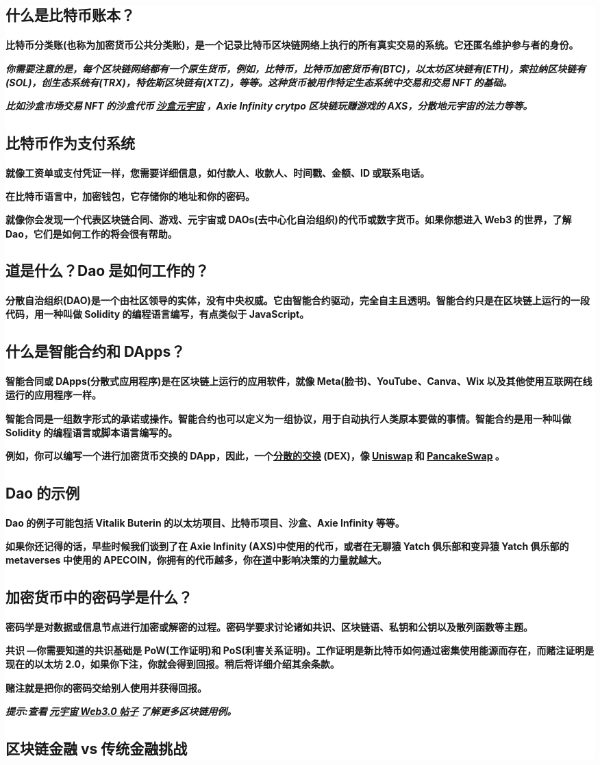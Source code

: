 ## **什么是比特币账本？**

**比特币分类账(也称为加密货币公共分类账)，是一个记录比特币区块链网络上执行的所有真实交易的系统。它还匿名维护参与者的身份。**

***你需要注意的是，每个区块链网络都有一个原生货币，例如，比特币，比特币加密货币有(BTC)，以太坊区块链有(ETH)，索拉纳区块链有(SOL)，创生态系统有(TRX)，特佐斯区块链有(XTZ)，等等。这种货币被用作特定生态系统中交易和交易 NFT 的基础。***

***比如沙盒市场交易 NFT 的沙盒代币* [*沙盒元宇宙*](https://bit.ly/EnterSandboxMetaverse) *，Axie Infinity crytpo 区块链玩赚游戏的 AXS，分散地元宇宙的法力等等。***

## **比特币作为支付系统**

**就像工资单或支付凭证一样，您需要详细信息，如付款人、收款人、时间戳、金额、ID 或联系电话。**

**在比特币语言中，加密钱包，它存储你的地址和你的密码。**

**就像你会发现一个代表区块链合同、游戏、元宇宙或 DAOs(去中心化自治组织)的代币或数字货币。如果你想进入 Web3 的世界，了解 Dao，它们是如何工作的将会很有帮助。**

## **道是什么？Dao 是如何工作的？**

**分散自治组织(DAO)是一个由社区领导的实体，没有中央权威。它由智能合约驱动，完全自主且透明。智能合约只是在区块链上运行的一段代码，用一种叫做 Solidity 的编程语言编写，有点类似于 JavaScript。**

## **什么是智能合约和 DApps？**

**智能合同或 DApps(分散式应用程序)是在区块链上运行的应用软件，就像 Meta(脸书)、YouTube、Canva、Wix 以及其他使用互联网在线运行的应用程序一样。**

**智能合同是一组数字形式的承诺或操作。智能合约也可以定义为一组协议，用于自动执行人类原本要做的事情。智能合约是用一种叫做 Solidity 的编程语言或脚本语言编写的。**

**例如，你可以编写一个进行加密货币交换的 DApp，因此，一个[分散的交换](https://cointelegraph.com/defi-101/what-are-decentralized-exchanges-and-how-do-dexs-work) (DEX)，像 [Uniswap](https://uniswap.org/) 和 [PancakeSwap](https://pancakeswap.finance/) 。**

## **Dao 的示例**

**Dao 的例子可能包括 Vitalik Buterin 的以太坊项目、比特币项目、沙盒、Axie Infinity 等等。**

**如果你还记得的话，早些时候我们谈到了在 Axie Infinity (AXS)中使用的代币，或者在无聊猿 Yatch 俱乐部和变异猿 Yatch 俱乐部的 metaverses 中使用的 APECOIN，你拥有的代币越多，你在[道](https://www.weforum.org/agenda/2022/06/are-dao-the-business-structures-of-the-future/)中影响决策的力量就越大。**

## **加密货币中的密码学是什么？**

**密码学是对数据或信息节点进行加密或解密的过程。密码学要求讨论诸如共识、区块链语、私钥和公钥以及散列函数等主题。**

****共识** —你需要知道的共识基础是 PoW(工作证明)和 PoS(利害关系证明)。工作证明是新比特币如何通过密集使用能源而存在，而赌注证明是现在的以太坊 2.0，如果你下注，你就会得到回报。稍后将详细介绍其余条款。**

**赌注就是把你的密码交给别人使用并获得回报。**

***提示:查看* [*元宇宙 Web3.0 帖子*](https://www.mugabiimran.com/post/what-is-the-metaverse-and-web3) *了解更多区块链用例。***

## **区块链金融 vs 传统金融挑战**
